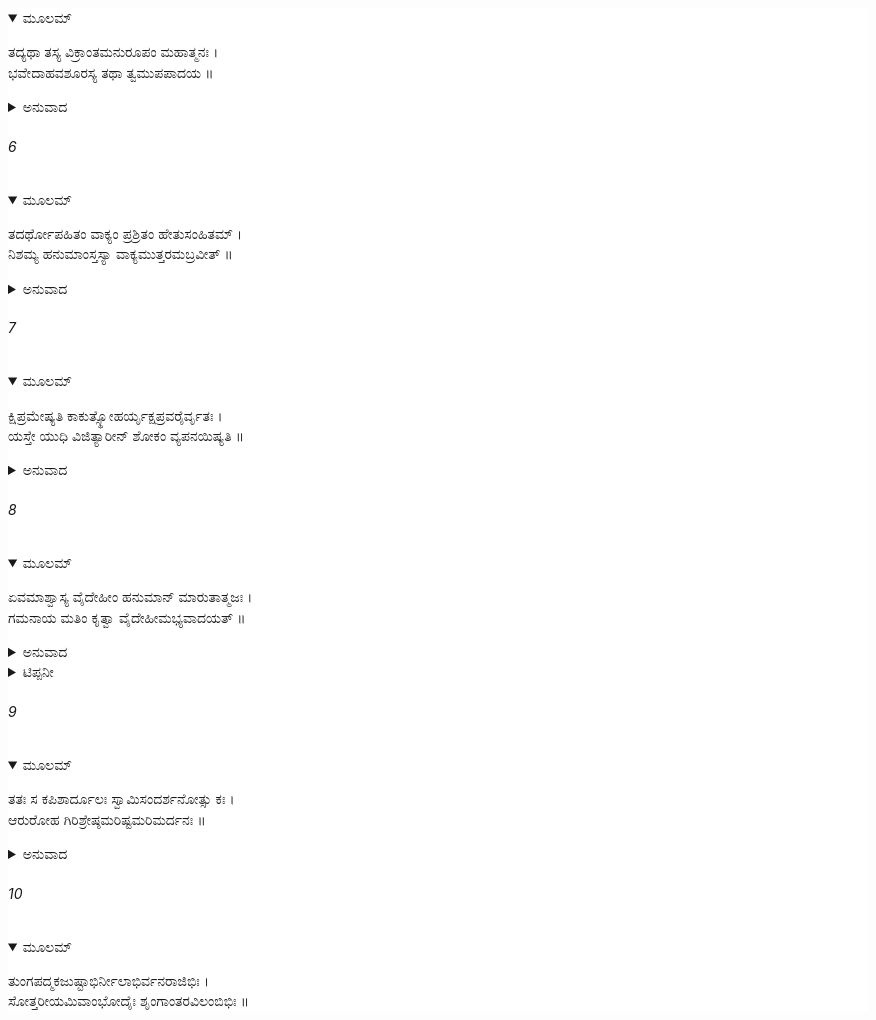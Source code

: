 
<details open><summary>ಮೂಲಮ್</summary>

ತದ್ಯಥಾ ತಸ್ಯ ವಿಕ್ರಾಂತಮನುರೂಪಂ ಮಹಾತ್ಮನಃ ।  
ಭವೇದಾಹವಶೂರಸ್ಯ ತಥಾ ತ್ವಮುಪಪಾದಯ ॥
</details>

<details><summary>ಅನುವಾದ</summary></details>

###### 6


<details open><summary>ಮೂಲಮ್</summary>

ತದರ್ಥೋಪಹಿತಂ ವಾಕ್ಯಂ ಪ್ರಶ್ರಿತಂ ಹೇತುಸಂಹಿತಮ್ ।  
ನಿಶಮ್ಯ ಹನುಮಾಂಸ್ತಸ್ಯಾ ವಾಕ್ಯಮುತ್ತರಮಬ್ರವೀತ್ ॥
</details>

<details><summary>ಅನುವಾದ</summary></details>

###### 7


<details open><summary>ಮೂಲಮ್</summary>

ಕ್ಷಿಪ್ರಮೇಷ್ಯತಿ ಕಾಕುತ್ಸ್ಥೋಹರ್ಯೃಕ್ಷಪ್ರವರೈರ್ವೃತಃ ।  
ಯಸ್ತೇ ಯುಧಿ ವಿಜಿತ್ಯಾರೀನ್ ಶೋಕಂ ವ್ಯಪನಯಿಷ್ಯತಿ ॥
</details>

<details><summary>ಅನುವಾದ</summary></details>

###### 8


<details open><summary>ಮೂಲಮ್</summary>

ಏವಮಾಶ್ವಾಸ್ಯ ವೈದೇಹೀಂ ಹನುಮಾನ್ ಮಾರುತಾತ್ಮಜಃ ।  
ಗಮನಾಯ ಮತಿಂ ಕೃತ್ವಾ ವೈದೇಹೀಮಭ್ಯವಾದಯತ್ ॥
</details>

<details><summary>ಅನುವಾದ</summary></details>

<details><summary>ಟಿಪ್ಪನೀ</summary></details>

###### 9


<details open><summary>ಮೂಲಮ್</summary>

ತತಃ ಸ ಕಪಿಶಾರ್ದೂಲಃ ಸ್ವಾಮಿಸಂದರ್ಶನೋತ್ಸು ಕಃ ।  
ಆರುರೋಹ ಗಿರಿಶ್ರೇಷ್ಠಮರಿಷ್ಟಮರಿಮರ್ದನಃ ॥
</details>

<details><summary>ಅನುವಾದ</summary></details>

###### 10


<details open><summary>ಮೂಲಮ್</summary>

ತುಂಗಪದ್ಮಕಜುಷ್ಟಾಭಿರ್ನೀಲಾಭಿರ್ವನರಾಜಿಭಿಃ ।  
ಸೋತ್ತರೀಯಮಿವಾಂಭೋದೈಃ ಶೃಂಗಾಂತರವಿಲಂಬಿಭಿಃ ॥
</details>
